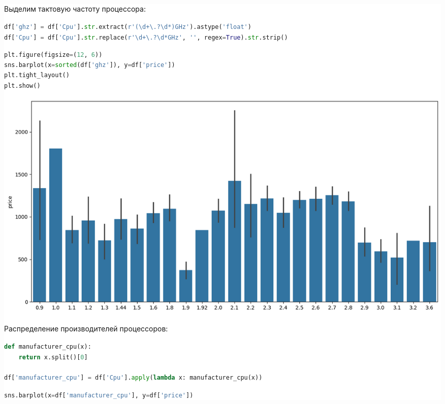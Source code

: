

Выделим тактовую частоту процессора:


```python
df['ghz'] = df['Cpu'].str.extract(r'(\d+\.?\d*)GHz').astype('float')
df['Cpu'] = df['Cpu'].str.replace(r'\d+\.?\d*GHz', '', regex=True).str.strip()
```


```python
plt.figure(figsize=(12, 6)) 
sns.barplot(x=sorted(df['ghz']), y=df['price'])
plt.tight_layout()
plt.show()
```


    
![png](lab2_files/lab2_38_0.png)
    


Распределение производителей процессоров:


```python
def manufacturer_cpu(x):
    return x.split()[0]
    
df['manufacturer_cpu'] = df['Cpu'].apply(lambda x: manufacturer_cpu(x))

```


```python
sns.barplot(x=df['manufacturer_cpu'], y=df['price'])
```
